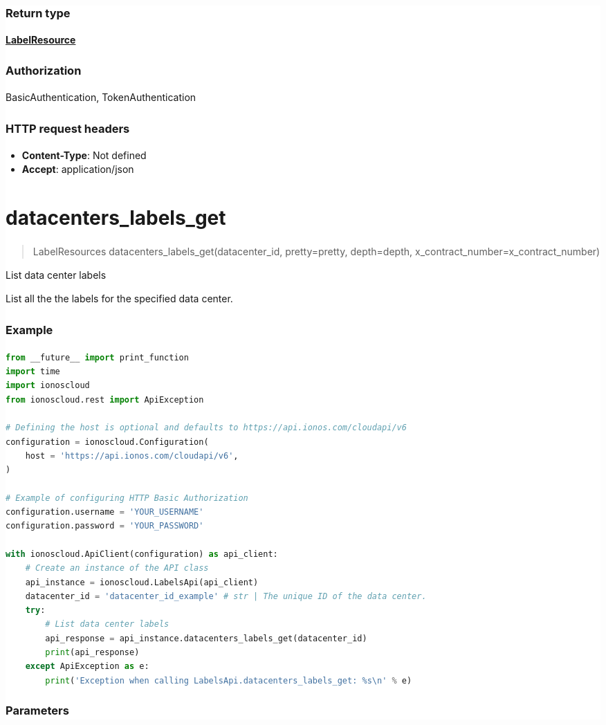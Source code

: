 ### Return type

[**LabelResource**](../models/LabelResource.md)

### Authorization

BasicAuthentication, TokenAuthentication

### HTTP request headers

 - **Content-Type**: Not defined
 - **Accept**: application/json

# **datacenters_labels_get**
> LabelResources datacenters_labels_get(datacenter_id, pretty=pretty, depth=depth, x_contract_number=x_contract_number)

List data center labels

List all the the labels for the specified data center.

### Example

```python
from __future__ import print_function
import time
import ionoscloud
from ionoscloud.rest import ApiException

# Defining the host is optional and defaults to https://api.ionos.com/cloudapi/v6
configuration = ionoscloud.Configuration(
    host = 'https://api.ionos.com/cloudapi/v6',
)

# Example of configuring HTTP Basic Authorization
configuration.username = 'YOUR_USERNAME'
configuration.password = 'YOUR_PASSWORD'

with ionoscloud.ApiClient(configuration) as api_client:
    # Create an instance of the API class
    api_instance = ionoscloud.LabelsApi(api_client)
    datacenter_id = 'datacenter_id_example' # str | The unique ID of the data center.
    try:
        # List data center labels
        api_response = api_instance.datacenters_labels_get(datacenter_id)
        print(api_response)
    except ApiException as e:
        print('Exception when calling LabelsApi.datacenters_labels_get: %s\n' % e)
```

### Parameters
